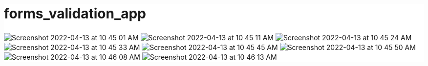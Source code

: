 # forms_validation_app

<img width="628" alt="Screenshot 2022-04-13 at 10 45 01 AM" src="https://user-images.githubusercontent.com/25875427/163105867-532a8b18-0287-4c58-b2a5-d05e41b120f8.png">
<img width="1179" alt="Screenshot 2022-04-13 at 10 45 11 AM" src="https://user-images.githubusercontent.com/25875427/163105873-0cee1af3-6768-4b58-b75d-a5e5a85bab9a.png">
<img width="967" alt="Screenshot 2022-04-13 at 10 45 24 AM" src="https://user-images.githubusercontent.com/25875427/163105884-4cd18902-a8d9-4ed4-a926-223877938bc1.png">
<img width="704" alt="Screenshot 2022-04-13 at 10 45 33 AM" src="https://user-images.githubusercontent.com/25875427/163105892-920d466a-fdb1-4f56-b67b-c67532dd86c1.png">
<img width="654" alt="Screenshot 2022-04-13 at 10 45 45 AM" src="https://user-images.githubusercontent.com/25875427/163105897-f4e2b77c-a065-4513-98f2-9dc7bb1ab9a0.png">
<img width="774" alt="Screenshot 2022-04-13 at 10 45 50 AM" src="https://user-images.githubusercontent.com/25875427/163105907-d2928abc-7bd5-4bcd-8574-f4ffe8fe506e.png">
<img width="592" alt="Screenshot 2022-04-13 at 10 46 08 AM" src="https://user-images.githubusercontent.com/25875427/163105924-6d8405f5-4f01-4ece-ae45-cb7fdf84c231.png">
<img width="558" alt="Screenshot 2022-04-13 at 10 46 13 AM" src="https://user-images.githubusercontent.com/25875427/163105929-6deef6e9-1d45-4f16-bd79-25a8e49c6090.png">

